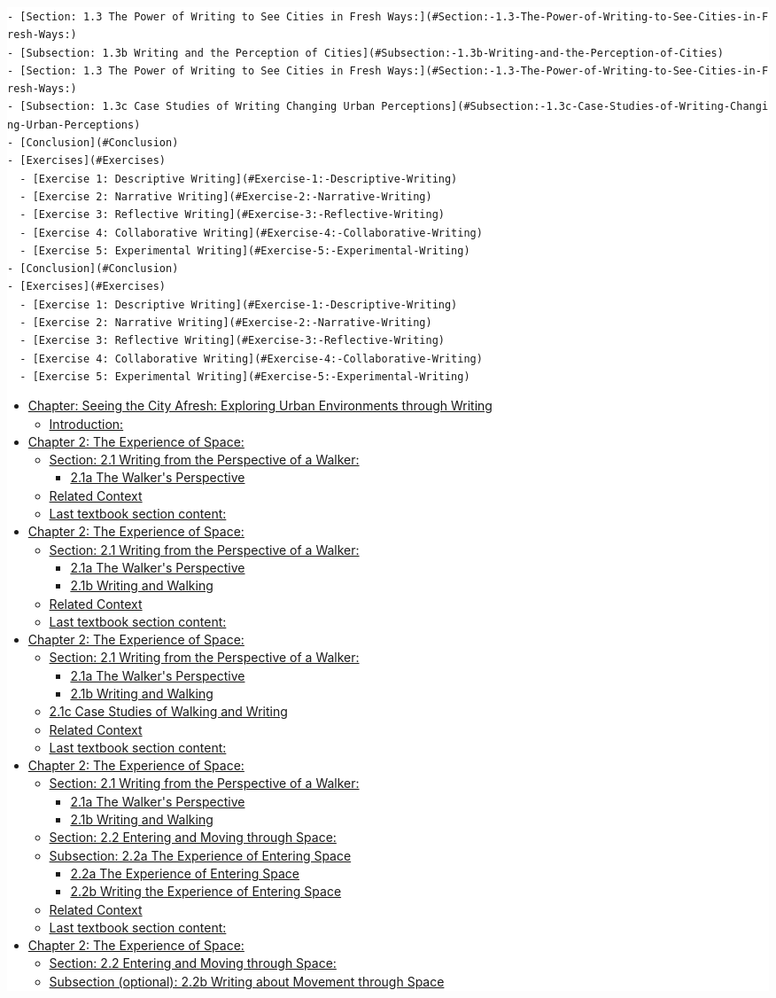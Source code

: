     - [Section: 1.3 The Power of Writing to See Cities in Fresh Ways:](#Section:-1.3-The-Power-of-Writing-to-See-Cities-in-Fresh-Ways:)
    - [Subsection: 1.3b Writing and the Perception of Cities](#Subsection:-1.3b-Writing-and-the-Perception-of-Cities)
    - [Section: 1.3 The Power of Writing to See Cities in Fresh Ways:](#Section:-1.3-The-Power-of-Writing-to-See-Cities-in-Fresh-Ways:)
    - [Subsection: 1.3c Case Studies of Writing Changing Urban Perceptions](#Subsection:-1.3c-Case-Studies-of-Writing-Changing-Urban-Perceptions)
    - [Conclusion](#Conclusion)
    - [Exercises](#Exercises)
      - [Exercise 1: Descriptive Writing](#Exercise-1:-Descriptive-Writing)
      - [Exercise 2: Narrative Writing](#Exercise-2:-Narrative-Writing)
      - [Exercise 3: Reflective Writing](#Exercise-3:-Reflective-Writing)
      - [Exercise 4: Collaborative Writing](#Exercise-4:-Collaborative-Writing)
      - [Exercise 5: Experimental Writing](#Exercise-5:-Experimental-Writing)
    - [Conclusion](#Conclusion)
    - [Exercises](#Exercises)
      - [Exercise 1: Descriptive Writing](#Exercise-1:-Descriptive-Writing)
      - [Exercise 2: Narrative Writing](#Exercise-2:-Narrative-Writing)
      - [Exercise 3: Reflective Writing](#Exercise-3:-Reflective-Writing)
      - [Exercise 4: Collaborative Writing](#Exercise-4:-Collaborative-Writing)
      - [Exercise 5: Experimental Writing](#Exercise-5:-Experimental-Writing)
  - [Chapter: Seeing the City Afresh: Exploring Urban Environments through Writing](#Chapter:-Seeing-the-City-Afresh:-Exploring-Urban-Environments-through-Writing)
    - [Introduction:](#Introduction:)
  - [Chapter 2: The Experience of Space:](#Chapter-2:-The-Experience-of-Space:)
    - [Section: 2.1 Writing from the Perspective of a Walker:](#Section:-2.1-Writing-from-the-Perspective-of-a-Walker:)
      - [2.1a The Walker's Perspective](#2.1a-The-Walker's-Perspective)
    - [Related Context](#Related-Context)
    - [Last textbook section content:](#Last-textbook-section-content:)
  - [Chapter 2: The Experience of Space:](#Chapter-2:-The-Experience-of-Space:)
    - [Section: 2.1 Writing from the Perspective of a Walker:](#Section:-2.1-Writing-from-the-Perspective-of-a-Walker:)
      - [2.1a The Walker's Perspective](#2.1a-The-Walker's-Perspective)
      - [2.1b Writing and Walking](#2.1b-Writing-and-Walking)
    - [Related Context](#Related-Context)
    - [Last textbook section content:](#Last-textbook-section-content:)
  - [Chapter 2: The Experience of Space:](#Chapter-2:-The-Experience-of-Space:)
    - [Section: 2.1 Writing from the Perspective of a Walker:](#Section:-2.1-Writing-from-the-Perspective-of-a-Walker:)
      - [2.1a The Walker's Perspective](#2.1a-The-Walker's-Perspective)
      - [2.1b Writing and Walking](#2.1b-Writing-and-Walking)
    - [2.1c Case Studies of Walking and Writing](#2.1c-Case-Studies-of-Walking-and-Writing)
    - [Related Context](#Related-Context)
    - [Last textbook section content:](#Last-textbook-section-content:)
  - [Chapter 2: The Experience of Space:](#Chapter-2:-The-Experience-of-Space:)
    - [Section: 2.1 Writing from the Perspective of a Walker:](#Section:-2.1-Writing-from-the-Perspective-of-a-Walker:)
      - [2.1a The Walker's Perspective](#2.1a-The-Walker's-Perspective)
      - [2.1b Writing and Walking](#2.1b-Writing-and-Walking)
    - [Section: 2.2 Entering and Moving through Space:](#Section:-2.2-Entering-and-Moving-through-Space:)
    - [Subsection: 2.2a The Experience of Entering Space](#Subsection:-2.2a-The-Experience-of-Entering-Space)
      - [2.2a The Experience of Entering Space](#2.2a-The-Experience-of-Entering-Space)
      - [2.2b Writing the Experience of Entering Space](#2.2b-Writing-the-Experience-of-Entering-Space)
    - [Related Context](#Related-Context)
    - [Last textbook section content:](#Last-textbook-section-content:)
  - [Chapter 2: The Experience of Space:](#Chapter-2:-The-Experience-of-Space:)
    - [Section: 2.2 Entering and Moving through Space:](#Section:-2.2-Entering-and-Moving-through-Space:)
    - [Subsection (optional): 2.2b Writing about Movement through Space](#Subsection-(optional):-2.2b-Writing-about-Movement-through-Space)